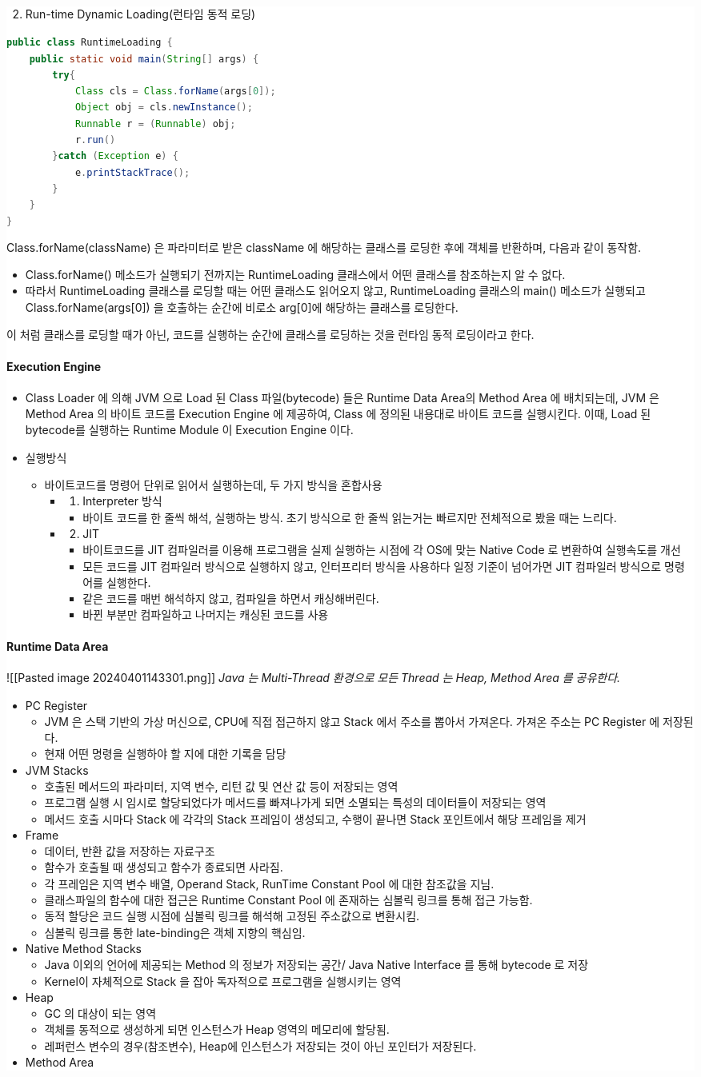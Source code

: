 2. Run-time Dynamic Loading(런타임 동적 로딩)
```java
public class RuntimeLoading {
	public static void main(String[] args) {
		try{
			Class cls = Class.forName(args[0]);
			Object obj = cls.newInstance();
			Runnable r = (Runnable) obj;
			r.run()
		}catch (Exception e) {
			e.printStackTrace();
		}
	}
}
```

Class.forName(className) 은 파라미터로 받은 className 에 해당하는 클래스를 로딩한 후에 객체를 반환하며, 다음과 같이 동작함.
* Class.forName() 메소드가 실행되기 전까지는 RuntimeLoading 클래스에서 어떤 클래스를 참조하는지 알 수 없다.
* 따라서 RuntimeLoading 클래스를 로딩할 때는 어떤 클래스도 읽어오지 않고, RuntimeLoading 클래스의 main() 메소드가 실행되고 Class.forName(args\[0\]) 을 호출하는 순간에 비로소 arg\[0\]에 해당하는 클래스를 로딩한다.

이 처럼 클래스를 로딩할 때가 아닌, 코드를 실행하는 순간에 클래스를 로딩하는 것을 런타임 동적 로딩이라고 한다.

#### Execution Engine

* Class Loader 에 의해 JVM 으로 Load 된 Class 파일(bytecode) 들은 Runtime Data Area의 Method Area 에 배치되는데, JVM 은 Method Area 의 바이트 코드를 Execution Engine 에 제공하여, Class 에 정의된 내용대로 바이트 코드를 실행시킨다. 이때, Load 된 bytecode를 실행하는 Runtime Module 이 Execution Engine 이다.

* 실행방식
	* 바이트코드를 명령어 단위로 읽어서 실행하는데, 두 가지 방식을 혼합사용
		* 1. Interpreter 방식
			* 바이트 코드를 한 줄씩 해석, 실행하는 방식. 초기 방식으로 한 줄씩 읽는거는 빠르지만 전체적으로 봤을 때는 느리다.
		* 2. JIT
			* 바이트코드를 JIT 컴파일러를 이용해 프로그램을 실제 실행하는 시점에 각 OS에 맞는 Native Code 로 변환하여 실행속도를 개선
			* 모든 코드를 JIT 컴파일러 방식으로 실행하지 않고, 인터프리터 방식을 사용하다 일정 기준이 넘어가면 JIT 컴파일러 방식으로 명령어를 실행한다.
			* 같은 코드를 매번 해석하지 않고, 컴파일을 하면서 캐싱해버린다.
			* 바뀐 부분만 컴파일하고 나머지는 캐싱된 코드를 사용


#### Runtime Data Area

![[Pasted image 20240401143301.png]]
_Java 는 Multi-Thread 환경으로 모든 Thread 는 Heap, Method Area 를 공유한다._

* PC Register
	* JVM 은 스택 기반의 가상 머신으로, CPU에 직접 접근하지 않고 Stack 에서 주소를 뽑아서 가져온다. 가져온 주소는 PC Register 에 저장된다.
	* 현재 어떤 명령을 실행하야 할 지에 대한 기록을 담당
* JVM Stacks
	* 호출된 메서드의 파라미터, 지역 변수, 리턴 값 및 연산 값 등이 저장되는 영역
	* 프로그램 실행 시 임시로 할당되었다가 메서드를 빠져나가게 되면 소멸되는 특성의 데이터들이 저장되는 영역
	* 메서드 호출 시마다 Stack 에 각각의 Stack 프레임이 생성되고, 수행이 끝나면 Stack 포인트에서 해당 프레임을 제거
* Frame 
	* 데이터, 반환 값을 저장하는 자료구조
	* 함수가 호출될 때 생성되고 함수가 종료되면 사라짐.
	* 각 프레임은 지역 변수 배열, Operand Stack, RunTime Constant Pool 에 대한 참조값을 지님.
	* 클래스파일의 함수에 대한 접근은 Runtime Constant Pool 에 존재하는 심볼릭 링크를 통해 접근 가능함.
	* 동적 할당은 코드 실행 시점에 심볼릭 링크를 해석해 고정된 주소값으로 변환시킴.
	* 심볼릭 링크를 통한 late-binding은 객체 지향의 핵심임.
* Native Method Stacks
	* Java 이외의 언어에 제공되는 Method 의 정보가 저장되는 공간/ Java Native Interface 를 통해 bytecode 로 저장
	* Kernel이 자체적으로 Stack 을 잡아 독자적으로 프로그램을 실행시키는 영역
* Heap
	* GC 의 대상이 되는 영역
	* 객체를 동적으로 생성하게 되면 인스턴스가 Heap 영역의 메모리에 할당됨.
	* 레퍼런스 변수의 경우(참조변수), Heap에 인스턴스가 저장되는 것이 아닌 포인터가 저장된다.
* Method Area